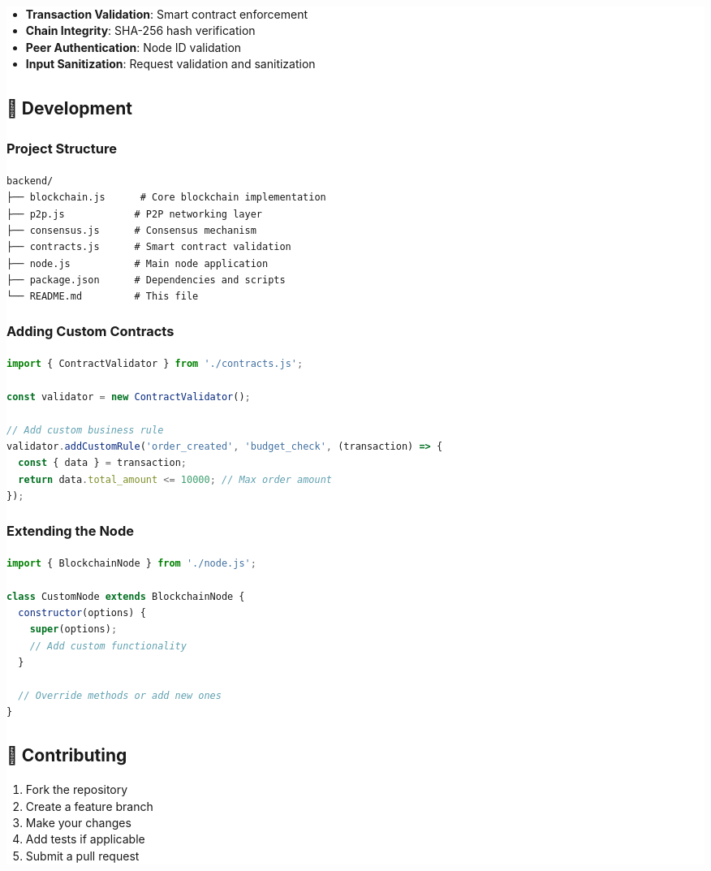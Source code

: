 - **Transaction Validation**: Smart contract enforcement
- **Chain Integrity**: SHA-256 hash verification
- **Peer Authentication**: Node ID validation
- **Input Sanitization**: Request validation and sanitization

## 🚧 Development

### Project Structure

```
backend/
├── blockchain.js      # Core blockchain implementation
├── p2p.js            # P2P networking layer
├── consensus.js      # Consensus mechanism
├── contracts.js      # Smart contract validation
├── node.js           # Main node application
├── package.json      # Dependencies and scripts
└── README.md         # This file
```

### Adding Custom Contracts

```javascript
import { ContractValidator } from './contracts.js';

const validator = new ContractValidator();

// Add custom business rule
validator.addCustomRule('order_created', 'budget_check', (transaction) => {
  const { data } = transaction;
  return data.total_amount <= 10000; // Max order amount
});
```

### Extending the Node

```javascript
import { BlockchainNode } from './node.js';

class CustomNode extends BlockchainNode {
  constructor(options) {
    super(options);
    // Add custom functionality
  }
  
  // Override methods or add new ones
}
```

## 🤝 Contributing

1. Fork the repository
2. Create a feature branch
3. Make your changes
4. Add tests if applicable
5. Submit a pull request
